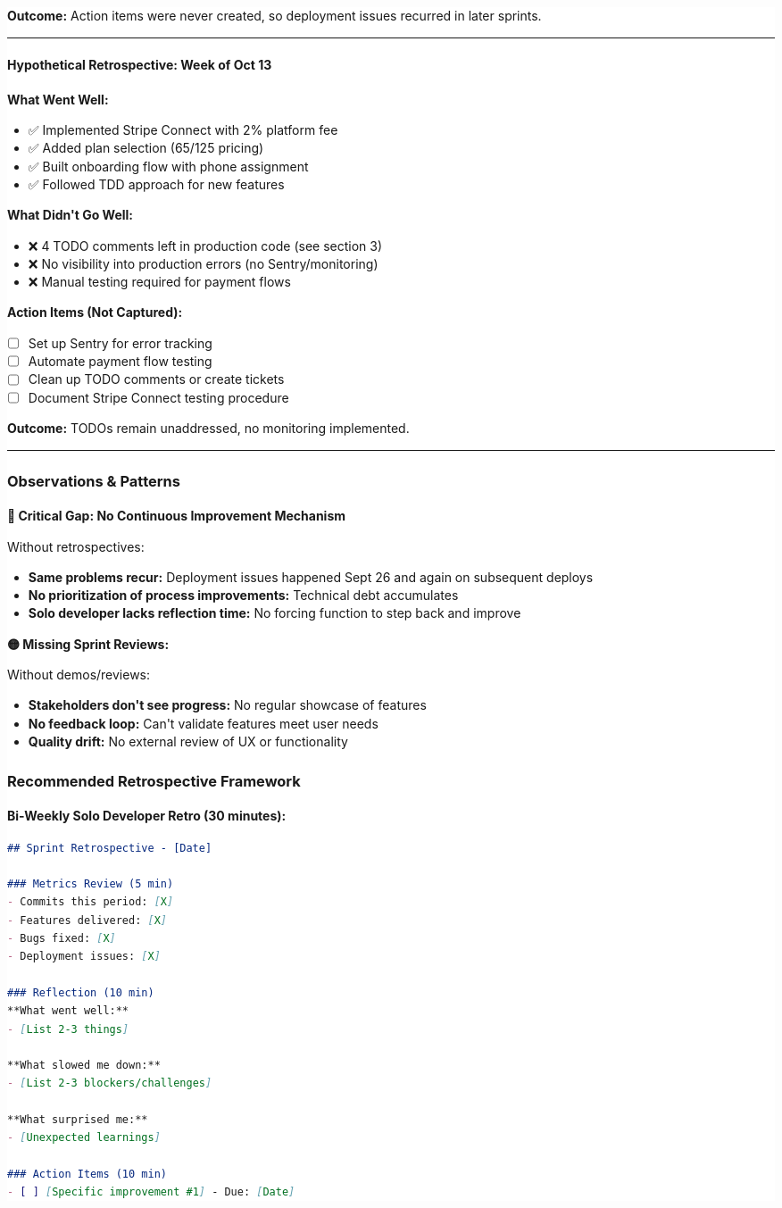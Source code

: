 **Outcome:** Action items were never created, so deployment issues recurred in later sprints.

---

#### Hypothetical Retrospective: Week of Oct 13

**What Went Well:**
- ✅ Implemented Stripe Connect with 2% platform fee
- ✅ Added plan selection ($65/$125 pricing)
- ✅ Built onboarding flow with phone assignment
- ✅ Followed TDD approach for new features

**What Didn't Go Well:**
- ❌ 4 TODO comments left in production code (see section 3)
- ❌ No visibility into production errors (no Sentry/monitoring)
- ❌ Manual testing required for payment flows

**Action Items (Not Captured):**
- [ ] Set up Sentry for error tracking
- [ ] Automate payment flow testing
- [ ] Clean up TODO comments or create tickets
- [ ] Document Stripe Connect testing procedure

**Outcome:** TODOs remain unaddressed, no monitoring implemented.

---

### Observations & Patterns

**🔴 Critical Gap: No Continuous Improvement Mechanism**

Without retrospectives:
- **Same problems recur:** Deployment issues happened Sept 26 and again on subsequent deploys
- **No prioritization of process improvements:** Technical debt accumulates
- **Solo developer lacks reflection time:** No forcing function to step back and improve

**🟡 Missing Sprint Reviews:**

Without demos/reviews:
- **Stakeholders don't see progress:** No regular showcase of features
- **No feedback loop:** Can't validate features meet user needs
- **Quality drift:** No external review of UX or functionality

### Recommended Retrospective Framework

**Bi-Weekly Solo Developer Retro (30 minutes):**

```markdown
## Sprint Retrospective - [Date]

### Metrics Review (5 min)
- Commits this period: [X]
- Features delivered: [X]
- Bugs fixed: [X]
- Deployment issues: [X]

### Reflection (10 min)
**What went well:**
- [List 2-3 things]

**What slowed me down:**
- [List 2-3 blockers/challenges]

**What surprised me:**
- [Unexpected learnings]

### Action Items (10 min)
- [ ] [Specific improvement #1] - Due: [Date]
```